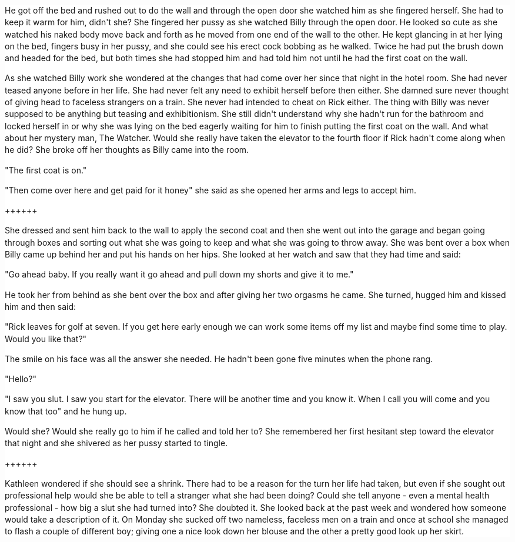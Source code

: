  He got off the bed and rushed out to do the wall and through the open door she watched him as she fingered herself. She had to keep it warm for him, didn't she? She fingered her pussy as she watched Billy through the open door. He looked so cute as she watched his naked body move back and forth as he moved from one end of the wall to the other. He kept glancing in at her lying on the bed, fingers busy in her pussy, and she could see his erect cock bobbing as he walked. Twice he had put the brush down and headed for the bed, but both times she had stopped him and had told him not until he had the first coat on the wall. 

 As she watched Billy work she wondered at the changes that had come over her since that night in the hotel room. She had never teased anyone before in her life. She had never felt any need to exhibit herself before then either. She damned sure never thought of giving head to faceless strangers on a train. She never had intended to cheat on Rick either. The thing with Billy was never supposed to be anything but teasing and exhibitionism. She still didn't understand why she hadn't run for the bathroom and locked herself in or why she was lying on the bed eagerly waiting for him to finish putting the first coat on the wall. And what about her mystery man, The Watcher. Would she really have taken the elevator to the fourth floor if Rick hadn't come along when he did? She broke off her thoughts as Billy came into the room. 

 "The first coat is on." 

 "Then come over here and get paid for it honey" she said as she opened her arms and legs to accept him. 

 ++++++ 

 She dressed and sent him back to the wall to apply the second coat and then she went out into the garage and began going through boxes and sorting out what she was going to keep and what she was going to throw away. She was bent over a box when Billy came up behind her and put his hands on her hips. She looked at her watch and saw that they had time and said: 

 "Go ahead baby. If you really want it go ahead and pull down my shorts and give it to me." 

 He took her from behind as she bent over the box and after giving her two orgasms he came. She turned, hugged him and kissed him and then said: 

 "Rick leaves for golf at seven. If you get here early enough we can work some items off my list and maybe find some time to play. Would you like that?" 

 The smile on his face was all the answer she needed. He hadn't been gone five minutes when the phone rang. 

 "Hello?" 

 "I saw you slut. I saw you start for the elevator. There will be another time and you know it. When I call you will come and you know that too" and he hung up. 

 Would she? Would she really go to him if he called and told her to? She remembered her first hesitant step toward the elevator that night and she shivered as her pussy started to tingle. 

 ++++++ 

 Kathleen wondered if she should see a shrink. There had to be a reason for the turn her life had taken, but even if she sought out professional help would she be able to tell a stranger what she had been doing? Could she tell anyone - even a mental health professional - how big a slut she had turned into? She doubted it. She looked back at the past week and wondered how someone would take a description of it. On Monday she sucked off two nameless, faceless men on a train and once at school she managed to flash a couple of different boy; giving one a nice look down her blouse and the other a pretty good look up her skirt. 
